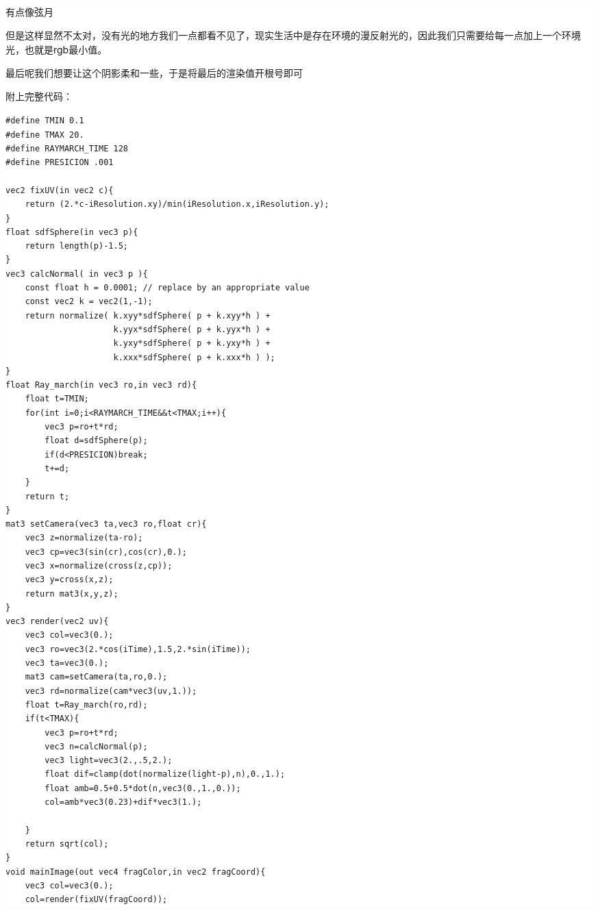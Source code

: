 有点像弦月

但是这样显然不太对，没有光的地方我们一点都看不见了，现实生活中是存在环境的漫反射光的，因此我们只需要给每一点加上一个环境光，也就是rgb最小值。

最后呢我们想要让这个阴影柔和一些，于是将最后的渲染值开根号即可

附上完整代码：

```openglshadinglanguage
#define TMIN 0.1
#define TMAX 20.
#define RAYMARCH_TIME 128
#define PRESICION .001

vec2 fixUV(in vec2 c){
    return (2.*c-iResolution.xy)/min(iResolution.x,iResolution.y);
}
float sdfSphere(in vec3 p){
    return length(p)-1.5;
}
vec3 calcNormal( in vec3 p ){
    const float h = 0.0001; // replace by an appropriate value
    const vec2 k = vec2(1,-1);
    return normalize( k.xyy*sdfSphere( p + k.xyy*h ) + 
                      k.yyx*sdfSphere( p + k.yyx*h ) + 
                      k.yxy*sdfSphere( p + k.yxy*h ) + 
                      k.xxx*sdfSphere( p + k.xxx*h ) );
}
float Ray_march(in vec3 ro,in vec3 rd){
    float t=TMIN;
    for(int i=0;i<RAYMARCH_TIME&&t<TMAX;i++){
        vec3 p=ro+t*rd;
        float d=sdfSphere(p);
        if(d<PRESICION)break;
        t+=d;
    }
    return t;
}
mat3 setCamera(vec3 ta,vec3 ro,float cr){
    vec3 z=normalize(ta-ro);
    vec3 cp=vec3(sin(cr),cos(cr),0.);
    vec3 x=normalize(cross(z,cp));
    vec3 y=cross(x,z);
    return mat3(x,y,z);
}
vec3 render(vec2 uv){
    vec3 col=vec3(0.);
    vec3 ro=vec3(2.*cos(iTime),1.5,2.*sin(iTime));
    vec3 ta=vec3(0.);
    mat3 cam=setCamera(ta,ro,0.);
    vec3 rd=normalize(cam*vec3(uv,1.));
    float t=Ray_march(ro,rd);
    if(t<TMAX){
        vec3 p=ro+t*rd;
        vec3 n=calcNormal(p);
        vec3 light=vec3(2.,.5,2.);
        float dif=clamp(dot(normalize(light-p),n),0.,1.);
        float amb=0.5+0.5*dot(n,vec3(0.,1.,0.));
        col=amb*vec3(0.23)+dif*vec3(1.);

    }
    return sqrt(col);
}
void mainImage(out vec4 fragColor,in vec2 fragCoord){
    vec3 col=vec3(0.);
    col=render(fixUV(fragCoord));
```
